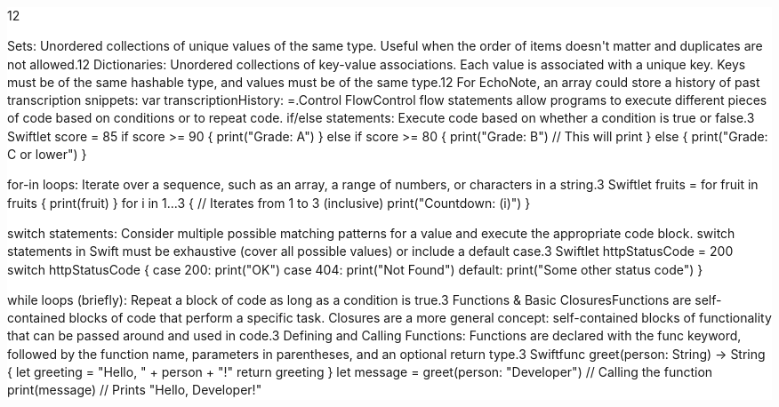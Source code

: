 12


Sets: Unordered collections of unique values of the same type. Useful when the order of items doesn't matter and duplicates are not allowed.12
Dictionaries: Unordered collections of key-value associations. Each value is associated with a unique key. Keys must be of the same hashable type, and values must be of the same type.12
For EchoNote, an array could store a history of past transcription snippets: var transcriptionHistory: =.Control FlowControl flow statements allow programs to execute different pieces of code based on conditions or to repeat code.
if/else statements: Execute code based on whether a condition is true or false.3
Swiftlet score = 85
if score >= 90 {
    print("Grade: A")
} else if score >= 80 {
    print("Grade: B") // This will print
} else {
    print("Grade: C or lower")
}


for-in loops: Iterate over a sequence, such as an array, a range of numbers, or characters in a string.3
Swiftlet fruits =
for fruit in fruits {
    print(fruit)
}
for i in 1...3 { // Iterates from 1 to 3 (inclusive)
    print("Countdown: \(i)")
}


switch statements: Consider multiple possible matching patterns for a value and execute the appropriate code block. switch statements in Swift must be exhaustive (cover all possible values) or include a default case.3
Swiftlet httpStatusCode = 200
switch httpStatusCode {
case 200:
    print("OK")
case 404:
    print("Not Found")
default:
    print("Some other status code")
}


while loops (briefly): Repeat a block of code as long as a condition is true.3
Functions & Basic ClosuresFunctions are self-contained blocks of code that perform a specific task. Closures are a more general concept: self-contained blocks of functionality that can be passed around and used in code.3
Defining and Calling Functions: Functions are declared with the func keyword, followed by the function name, parameters in parentheses, and an optional return type.3
Swiftfunc greet(person: String) -> String {
    let greeting = "Hello, " + person + "!"
    return greeting
}
let message = greet(person: "Developer") // Calling the function
print(message) // Prints "Hello, Developer!"

